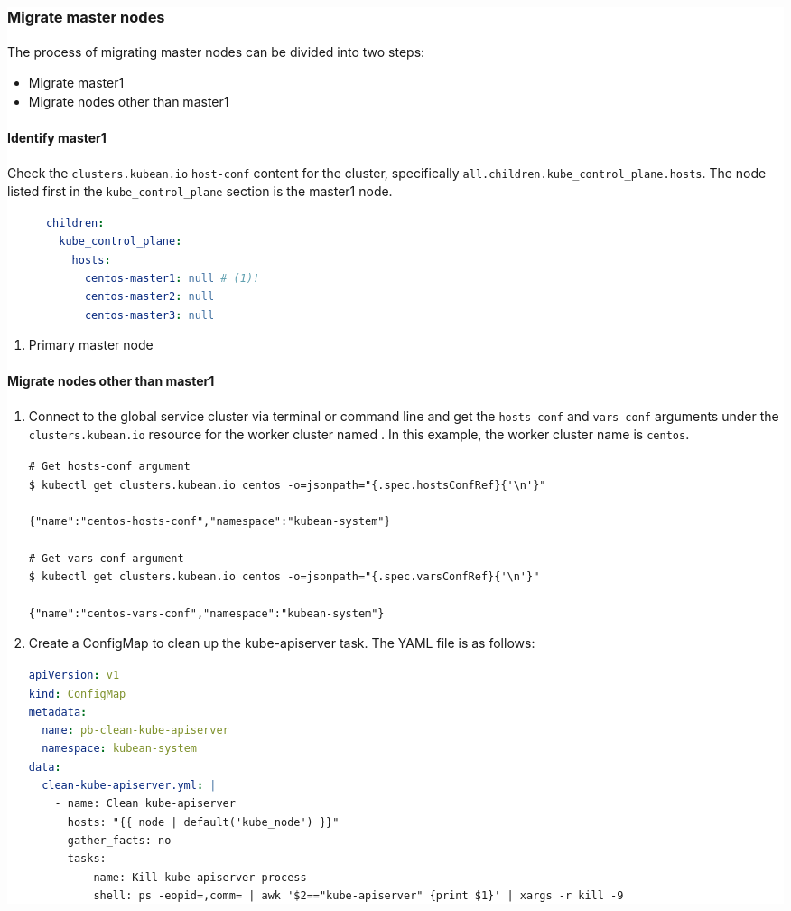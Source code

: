 ### Migrate master nodes

The process of migrating master nodes can be divided into two steps:

- Migrate master1
- Migrate nodes other than master1

#### Identify master1

Check the `clusters.kubean.io` `host-conf` content for the cluster, specifically `all.children.kube_control_plane.hosts`.
The node listed first in the `kube_control_plane` section is the master1 node.

```yaml
      children:
        kube_control_plane:
          hosts:
            centos-master1: null # (1)!
            centos-master2: null
            centos-master3: null
```

1. Primary master node

#### Migrate nodes other than master1

1. Connect to the global service cluster via terminal or command line and get the `hosts-conf` and `vars-conf` arguments
   under the `clusters.kubean.io` resource for the worker cluster named <worker cluster name>.
   In this example, the worker cluster name is `centos`.

    ```shell
    # Get hosts-conf argument
    $ kubectl get clusters.kubean.io centos -o=jsonpath="{.spec.hostsConfRef}{'\n'}"

    {"name":"centos-hosts-conf","namespace":"kubean-system"}

    # Get vars-conf argument
    $ kubectl get clusters.kubean.io centos -o=jsonpath="{.spec.varsConfRef}{'\n'}"

    {"name":"centos-vars-conf","namespace":"kubean-system"}
    ```

2. Create a ConfigMap to clean up the kube-apiserver task. The YAML file is as follows:

    ```yaml
    apiVersion: v1
    kind: ConfigMap
    metadata:
      name: pb-clean-kube-apiserver
      namespace: kubean-system
    data:
      clean-kube-apiserver.yml: |
        - name: Clean kube-apiserver
          hosts: "{{ node | default('kube_node') }}"
          gather_facts: no
          tasks:
            - name: Kill kube-apiserver process
              shell: ps -eopid=,comm= | awk '$2=="kube-apiserver" {print $1}' | xargs -r kill -9
    ```
